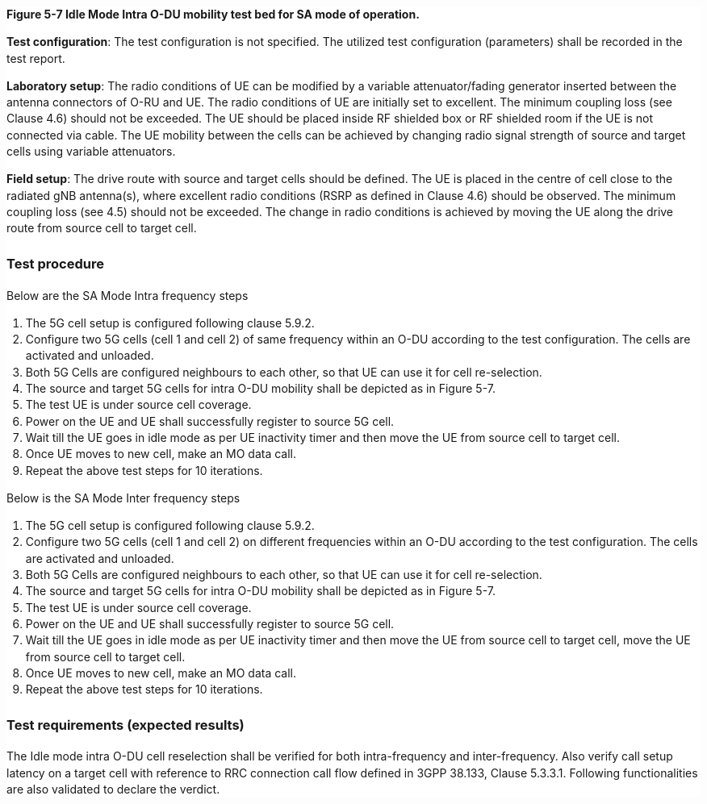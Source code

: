 **Figure 5-7 Idle Mode Intra O-DU mobility test bed for SA mode of operation.**

**Test configuration**: The test configuration is not specified. The utilized test configuration (parameters) shall be recorded in the test report.

**Laboratory setup**: The radio conditions of UE can be modified by a variable attenuator/fading generator inserted between the antenna connectors of O-RU and UE. The radio conditions of UE are initially set to excellent. The minimum coupling loss (see Clause 4.6) should not be exceeded. The UE should be placed inside RF shielded box or RF shielded room if the UE is not connected via cable. The UE mobility between the cells can be achieved by changing radio signal strength of source and target cells using variable attenuators.

**Field setup**: The drive route with source and target cells should be defined. The UE is placed in the centre of cell close to the radiated gNB antenna(s), where excellent radio conditions (RSRP as defined in Clause 4.6) should be observed. The minimum coupling loss (see 4.5) should not be exceeded. The change in radio conditions is achieved by moving the UE along the drive route from source cell to target cell.

### Test procedure

Below are the SA Mode Intra frequency steps

1. The 5G cell setup is configured following clause 5.9.2.
2. Configure two 5G cells (cell 1 and cell 2) of same frequency within an O-DU according to the test configuration. The cells are activated and unloaded.
3. Both 5G Cells are configured neighbours to each other, so that UE can use it for cell re-selection.
4. The source and target 5G cells for intra O-DU mobility shall be depicted as in Figure 5-7.
5. The test UE is under source cell coverage.
6. Power on the UE and UE shall successfully register to source 5G cell.
7. Wait till the UE goes in idle mode as per UE inactivity timer and then move the UE from source cell to target cell.
8. Once UE moves to new cell, make an MO data call.
9. Repeat the above test steps for 10 iterations.

Below is the SA Mode Inter frequency steps

1. The 5G cell setup is configured following clause 5.9.2.
2. Configure two 5G cells (cell 1 and cell 2) on different frequencies within an O-DU according to the test configuration. The cells are activated and unloaded.
3. Both 5G Cells are configured neighbours to each other, so that UE can use it for cell re-selection.
4. The source and target 5G cells for intra O-DU mobility shall be depicted as in Figure 5-7.
5. The test UE is under source cell coverage.
6. Power on the UE and UE shall successfully register to source 5G cell.
7. Wait till the UE goes in idle mode as per UE inactivity timer and then move the UE from source cell to target cell, move the UE from source cell to target cell.
8. Once UE moves to new cell, make an MO data call.
9. Repeat the above test steps for 10 iterations.

### Test requirements (expected results)

The Idle mode intra O-DU cell reselection shall be verified for both intra-frequency and inter-frequency. Also verify call setup latency on a target cell with reference to RRC connection call flow defined in 3GPP 38.133, Clause 5.3.3.1. Following functionalities are also validated to declare the verdict.
